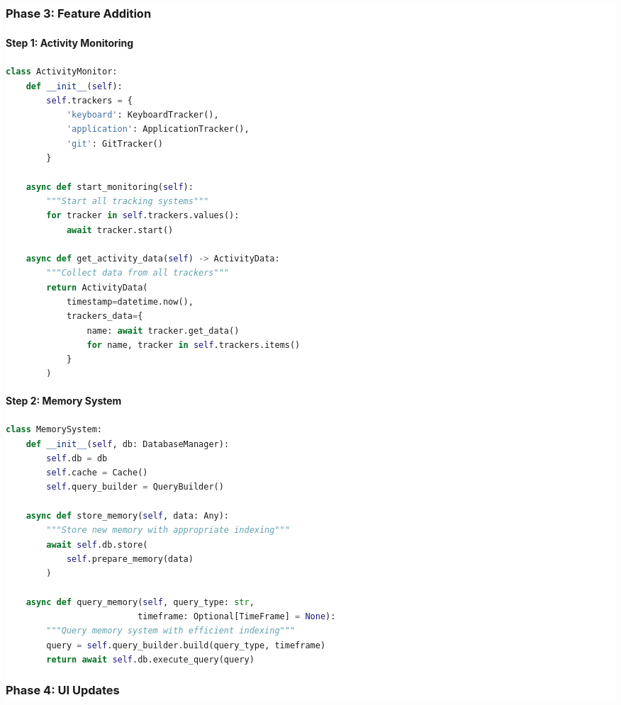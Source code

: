 ### Phase 3: Feature Addition

#### Step 1: Activity Monitoring
```python
class ActivityMonitor:
    def __init__(self):
        self.trackers = {
            'keyboard': KeyboardTracker(),
            'application': ApplicationTracker(),
            'git': GitTracker()
        }
    
    async def start_monitoring(self):
        """Start all tracking systems"""
        for tracker in self.trackers.values():
            await tracker.start()
    
    async def get_activity_data(self) -> ActivityData:
        """Collect data from all trackers"""
        return ActivityData(
            timestamp=datetime.now(),
            trackers_data={
                name: await tracker.get_data()
                for name, tracker in self.trackers.items()
            }
        )
```

#### Step 2: Memory System
```python
class MemorySystem:
    def __init__(self, db: DatabaseManager):
        self.db = db
        self.cache = Cache()
        self.query_builder = QueryBuilder()
    
    async def store_memory(self, data: Any):
        """Store new memory with appropriate indexing"""
        await self.db.store(
            self.prepare_memory(data)
        )
    
    async def query_memory(self, query_type: str, 
                          timeframe: Optional[TimeFrame] = None):
        """Query memory system with efficient indexing"""
        query = self.query_builder.build(query_type, timeframe)
        return await self.db.execute_query(query)
```

### Phase 4: UI Updates
